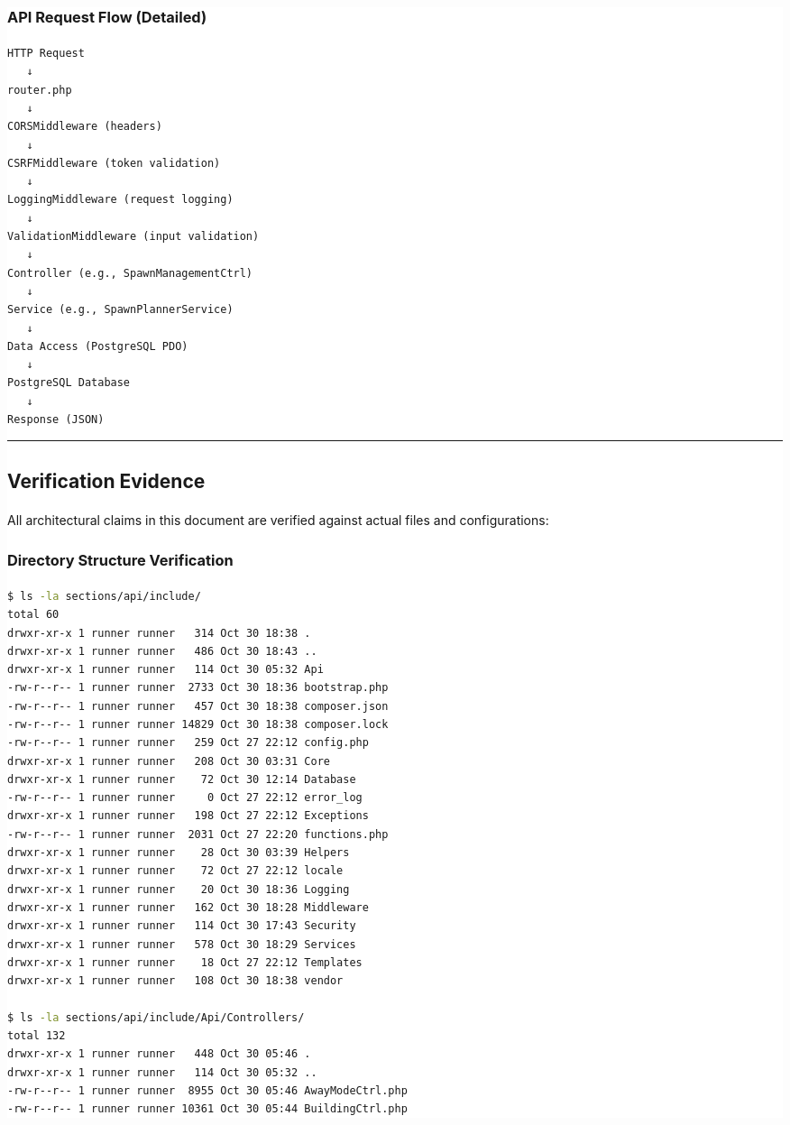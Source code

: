 ### API Request Flow (Detailed)

```
HTTP Request
   ↓
router.php
   ↓
CORSMiddleware (headers)
   ↓
CSRFMiddleware (token validation)
   ↓
LoggingMiddleware (request logging)
   ↓
ValidationMiddleware (input validation)
   ↓
Controller (e.g., SpawnManagementCtrl)
   ↓
Service (e.g., SpawnPlannerService)
   ↓
Data Access (PostgreSQL PDO)
   ↓
PostgreSQL Database
   ↓
Response (JSON)
```

---

## Verification Evidence

All architectural claims in this document are verified against actual files and configurations:

### Directory Structure Verification

```bash
$ ls -la sections/api/include/
total 60
drwxr-xr-x 1 runner runner   314 Oct 30 18:38 .
drwxr-xr-x 1 runner runner   486 Oct 30 18:43 ..
drwxr-xr-x 1 runner runner   114 Oct 30 05:32 Api
-rw-r--r-- 1 runner runner  2733 Oct 30 18:36 bootstrap.php
-rw-r--r-- 1 runner runner   457 Oct 30 18:38 composer.json
-rw-r--r-- 1 runner runner 14829 Oct 30 18:38 composer.lock
-rw-r--r-- 1 runner runner   259 Oct 27 22:12 config.php
drwxr-xr-x 1 runner runner   208 Oct 30 03:31 Core
drwxr-xr-x 1 runner runner    72 Oct 30 12:14 Database
-rw-r--r-- 1 runner runner     0 Oct 27 22:12 error_log
drwxr-xr-x 1 runner runner   198 Oct 27 22:12 Exceptions
-rw-r--r-- 1 runner runner  2031 Oct 27 22:20 functions.php
drwxr-xr-x 1 runner runner    28 Oct 30 03:39 Helpers
drwxr-xr-x 1 runner runner    72 Oct 27 22:12 locale
drwxr-xr-x 1 runner runner    20 Oct 30 18:36 Logging
drwxr-xr-x 1 runner runner   162 Oct 30 18:28 Middleware
drwxr-xr-x 1 runner runner   114 Oct 30 17:43 Security
drwxr-xr-x 1 runner runner   578 Oct 30 18:29 Services
drwxr-xr-x 1 runner runner    18 Oct 27 22:12 Templates
drwxr-xr-x 1 runner runner   108 Oct 30 18:38 vendor

$ ls -la sections/api/include/Api/Controllers/
total 132
drwxr-xr-x 1 runner runner   448 Oct 30 05:46 .
drwxr-xr-x 1 runner runner   114 Oct 30 05:32 ..
-rw-r--r-- 1 runner runner  8955 Oct 30 05:46 AwayModeCtrl.php
-rw-r--r-- 1 runner runner 10361 Oct 30 05:44 BuildingCtrl.php
```